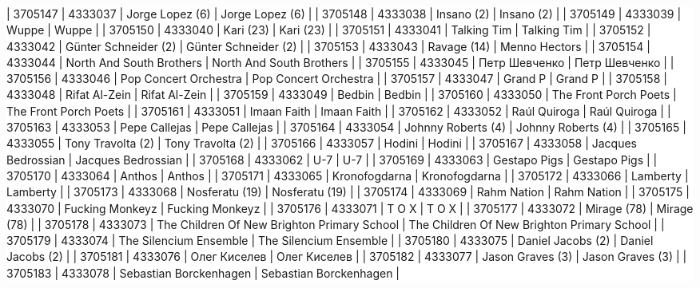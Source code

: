 | 3705147 | 4333037 | Jorge Lopez (6) | Jorge Lopez (6) |
| 3705148 | 4333038 | Insano (2) | Insano (2) |
| 3705149 | 4333039 | Wuppe | Wuppe |
| 3705150 | 4333040 | Kari (23) | Kari (23) |
| 3705151 | 4333041 | Talking Tim | Talking Tim |
| 3705152 | 4333042 | Günter Schneider (2) | Günter Schneider (2) |
| 3705153 | 4333043 | Ravage (14) | Menno Hectors |
| 3705154 | 4333044 | North And South Brothers | North And South Brothers |
| 3705155 | 4333045 | Петр Шевченко | Петр Шевченко |
| 3705156 | 4333046 | Pop Concert Orchestra | Pop Concert Orchestra |
| 3705157 | 4333047 | Grand P | Grand P |
| 3705158 | 4333048 | Rifat Al-Zein | Rifat Al-Zein |
| 3705159 | 4333049 | Bedbin | Bedbin |
| 3705160 | 4333050 | The Front Porch Poets | The Front Porch Poets |
| 3705161 | 4333051 | Imaan Faith | Imaan Faith |
| 3705162 | 4333052 | Raúl Quiroga | Raúl Quiroga |
| 3705163 | 4333053 | Pepe Callejas | Pepe Callejas |
| 3705164 | 4333054 | Johnny Roberts (4) | Johnny Roberts (4) |
| 3705165 | 4333055 | Tony Travolta (2) | Tony Travolta (2) |
| 3705166 | 4333057 | Hodini | Hodini |
| 3705167 | 4333058 | Jacques Bedrossian | Jacques Bedrossian |
| 3705168 | 4333062 | U-7 | U-7 |
| 3705169 | 4333063 | Gestapo Pigs | Gestapo Pigs |
| 3705170 | 4333064 | Anthos | Anthos |
| 3705171 | 4333065 | Kronofogdarna | Kronofogdarna |
| 3705172 | 4333066 | Lamberty | Lamberty |
| 3705173 | 4333068 | Nosferatu (19) | Nosferatu (19) |
| 3705174 | 4333069 | Rahm Nation | Rahm Nation |
| 3705175 | 4333070 | Fucking Monkeyz | Fucking Monkeyz |
| 3705176 | 4333071 | T O X | T O X |
| 3705177 | 4333072 | Mirage (78) | Mirage (78) |
| 3705178 | 4333073 | The Children Of New Brighton Primary School | The Children Of New Brighton Primary School |
| 3705179 | 4333074 | The Silencium Ensemble | The Silencium Ensemble |
| 3705180 | 4333075 | Daniel Jacobs (2) | Daniel Jacobs (2) |
| 3705181 | 4333076 | Олег Киселев | Олег Киселев |
| 3705182 | 4333077 | Jason Graves (3) | Jason Graves (3) |
| 3705183 | 4333078 | Sebastian Borckenhagen | Sebastian Borckenhagen |
